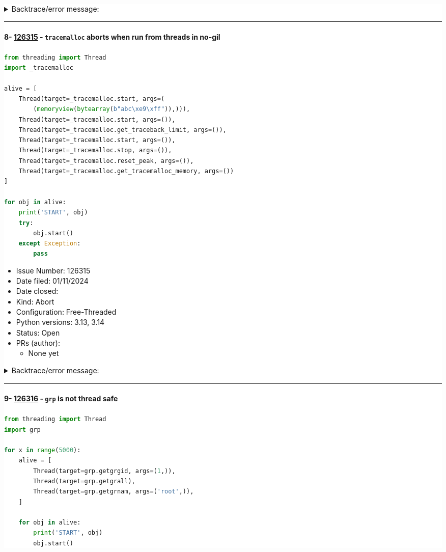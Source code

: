 <details><summary>Backtrace/error message:</summary></details>

----------


#### 8- [126315](https://github.com/python/cpython/issues/126315) - `tracemalloc` aborts when run from threads in no-gil

```python
from threading import Thread
import _tracemalloc

alive = [
    Thread(target=_tracemalloc.start, args=(
        (memoryview(bytearray(b"abc\xe9\xff")),))),
    Thread(target=_tracemalloc.start, args=()),
    Thread(target=_tracemalloc.get_traceback_limit, args=()),
    Thread(target=_tracemalloc.start, args=()),
    Thread(target=_tracemalloc.stop, args=()),
    Thread(target=_tracemalloc.reset_peak, args=()),
    Thread(target=_tracemalloc.get_tracemalloc_memory, args=())
]

for obj in alive:
    print('START', obj)
    try:
        obj.start()
    except Exception:
        pass
```

- Issue Number: 126315
- Date filed: 01/11/2024
- Date closed:
- Kind: Abort
- Configuration: Free-Threaded
- Python versions: 3.13, 3.14
- Status: Open
- PRs (author):
  - None yet

<details><summary>Backtrace/error message:</summary></details>

----------


#### 9- [126316](https://github.com/python/cpython/issues/126316) - `grp` is not thread safe

```python
from threading import Thread
import grp

for x in range(5000):
    alive = [
        Thread(target=grp.getgrgid, args=(1,)),
        Thread(target=grp.getgrall),
        Thread(target=grp.getgrnam, args=('root',)),
    ]

    for obj in alive:
        print('START', obj)
        obj.start()
```
